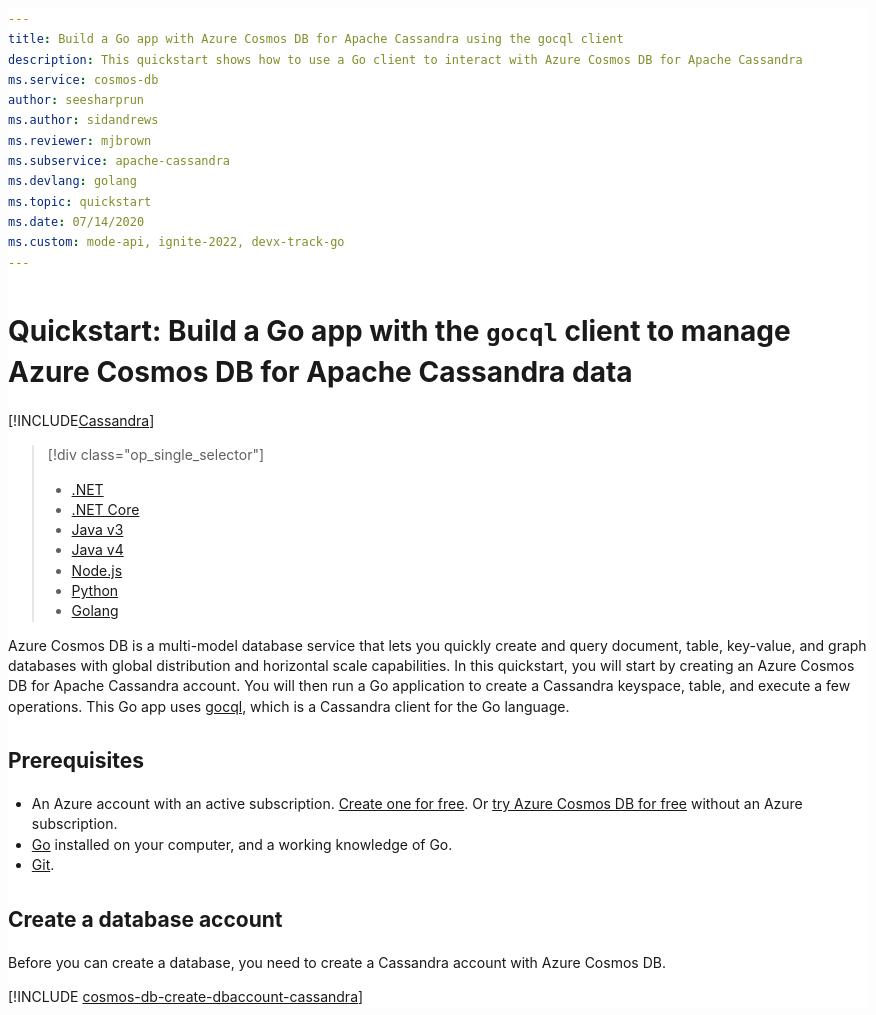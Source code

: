 ```yaml
---
title: Build a Go app with Azure Cosmos DB for Apache Cassandra using the gocql client
description: This quickstart shows how to use a Go client to interact with Azure Cosmos DB for Apache Cassandra
ms.service: cosmos-db
author: seesharprun
ms.author: sidandrews
ms.reviewer: mjbrown
ms.subservice: apache-cassandra
ms.devlang: golang
ms.topic: quickstart
ms.date: 07/14/2020
ms.custom: mode-api, ignite-2022, devx-track-go
---
```


# Quickstart: Build a Go app with the `gocql` client to manage Azure Cosmos DB for Apache Cassandra data
[!INCLUDE[Cassandra](../includes/appliesto-cassandra.md)]

> [!div class="op_single_selector"]
> * [.NET](manage-data-dotnet.md)
> * [.NET Core](manage-data-dotnet-core.md)
> * [Java v3](manage-data-java.md)
> * [Java v4](manage-data-java-v4-sdk.md)
> * [Node.js](manage-data-nodejs.md)
> * [Python](manage-data-python.md)
> * [Golang](manage-data-go.md)
>  

Azure Cosmos DB is a multi-model database service that lets you quickly create and query document, table, key-value, and graph databases with global distribution and horizontal scale capabilities. In this quickstart, you will start by creating an Azure Cosmos DB for Apache Cassandra account. You will then run a Go application to create a Cassandra keyspace, table, and execute a few operations. This Go app uses [gocql](https://github.com/gocql/gocql), which is a Cassandra client for the Go language. 

## Prerequisites

- An Azure account with an active subscription. [Create one for free](https://azure.microsoft.com/free/?WT.mc_id=cassandrago-docs-abhishgu). Or [try Azure Cosmos DB for free](https://azure.microsoft.com/try/cosmosdb/?WT.mc_id=cassandrago-docs-abhishgu) without an Azure subscription.
- [Go](https://go.dev/) installed on your computer, and a working knowledge of Go.
- [Git](https://git-scm.com/downloads).

## Create a database account

Before you can create a database, you need to create a Cassandra account with Azure Cosmos DB.

[!INCLUDE [cosmos-db-create-dbaccount-cassandra](../includes/cosmos-db-create-dbaccount-cassandra.md)]
